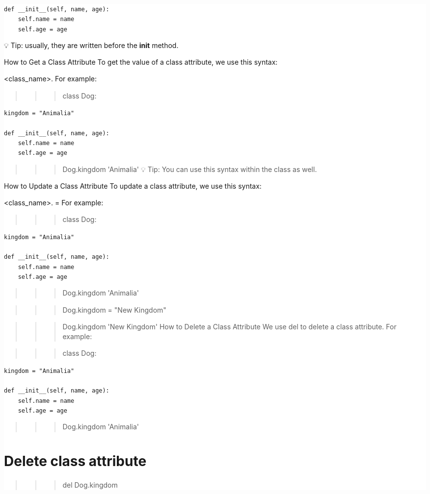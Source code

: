     def __init__(self, name, age):
        self.name = name
        self.age = age
💡 Tip: usually, they are written before the __init__ method.

How to Get a Class Attribute
To get the value of a class attribute, we use this syntax:

<class_name>.<attribute>
For example:

>>> class Dog:

    kingdom = "Animalia"

    def __init__(self, name, age):
        self.name = name
        self.age = age

        
>>> Dog.kingdom
'Animalia'
💡 Tip: You can use this syntax within the class as well.

How to Update a Class Attribute
To update a class attribute, we use this syntax:

<class_name>.<attribute> = <value>
For example:

>>> class Dog:

    kingdom = "Animalia"

    def __init__(self, name, age):
        self.name = name
        self.age = age

        
>>> Dog.kingdom
'Animalia'

>>> Dog.kingdom = "New Kingdom"

>>> Dog.kingdom
'New Kingdom'
How to Delete a Class Attribute
We use del to delete a class attribute. For example:

>>> class Dog:

    kingdom = "Animalia"

    def __init__(self, name, age):
        self.name = name
        self.age = age

>>> Dog.kingdom
'Animalia'
        
# Delete class attribute
>>> del Dog.kingdom
